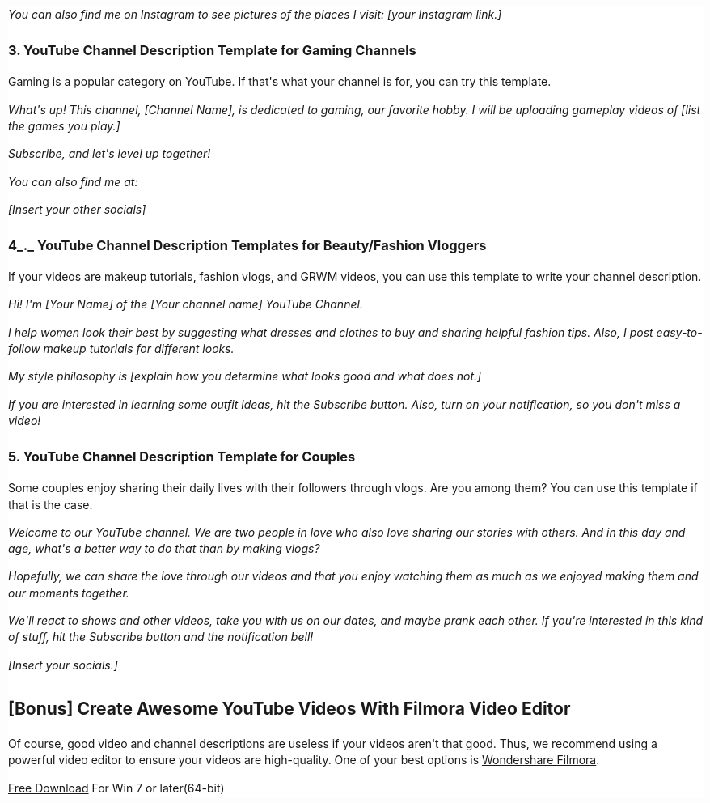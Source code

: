  _You can also find me on Instagram to see pictures of the places I visit: \[your Instagram link.\]_

### 3\. YouTube Channel Description Template for Gaming Channels

Gaming is a popular category on YouTube. If that's what your channel is for, you can try this template.

_What's up! This channel, \[Channel Name\], is dedicated to gaming, our favorite hobby. I will be uploading gameplay videos of \[list the games you play.\]_

 _Subscribe, and let's level up together!_

_You can also find me at:_

_\[Insert your other socials\]_

### 4_._ YouTube Channel Description Templates for Beauty/Fashion Vloggers

If your videos are makeup tutorials, fashion vlogs, and GRWM videos, you can use this template to write your channel description.

_Hi! I'm \[Your Name\] of the \[Your channel name\] YouTube Channel._

   _I help women look their best by suggesting what dresses and clothes to buy and sharing helpful fashion tips. Also, I post easy-to-follow makeup tutorials for different looks._

 _My style philosophy is \[explain how you determine what looks good and what does not.\]_

 _If you are interested in learning some outfit ideas, hit the Subscribe button. Also, turn on your notification, so you don't miss a video!_

### 5\. YouTube Channel Description Template for Couples

Some couples enjoy sharing their daily lives with their followers through vlogs. Are you among them? You can use this template if that is the case.

_Welcome to our YouTube channel. We are two people in love who also love sharing our stories with others. And in this day and age, what's a better way to do that than by making vlogs?_

   _Hopefully, we can share the love through our videos and that you enjoy watching them as much as we enjoyed making them and our moments together._

 _We'll react to shows and other videos, take you with us on our dates, and maybe prank each other. If you're interested in this kind of stuff, hit the Subscribe button and the notification bell!_

 _\[Insert your socials.\]_

## \[Bonus\] Create Awesome YouTube Videos With Filmora Video Editor

Of course, good video and channel descriptions are useless if your videos aren't that good. Thus, we recommend using a powerful video editor to ensure your videos are high-quality. One of your best options is [Wondershare Filmora](https://tools.techidaily.com/wondershare/filmora/download/).

[Free Download](https://tools.techidaily.com/wondershare/filmora/download/) For Win 7 or later(64-bit)
